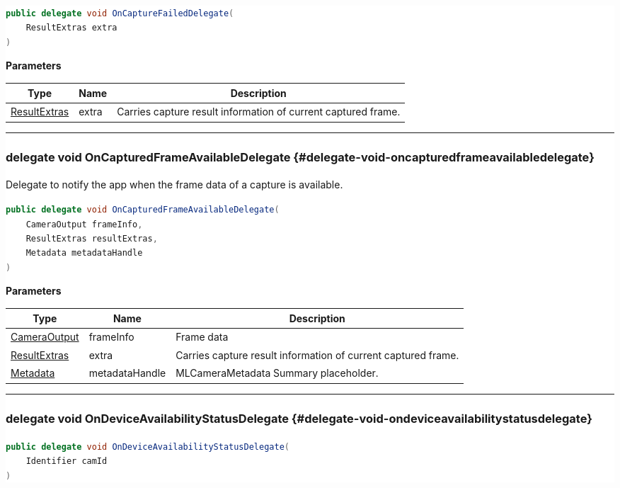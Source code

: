 ```csharp
public delegate void OnCaptureFailedDelegate(
    ResultExtras extra
)
```


**Parameters**

| Type | Name  | Description  | 
|--|--|--|
| [ResultExtras](/unity-api/api/UnityEngine.XR.MagicLeap/MLCameraBase/UnityEngine.XR.MagicLeap.MLCameraBase.ResultExtras.md) |extra|Carries capture result information of current captured frame.|






-----------

### delegate void OnCapturedFrameAvailableDelegate {#delegate-void-oncapturedframeavailabledelegate}

Delegate to notify the app when the frame data of a capture is available. 

```csharp
public delegate void OnCapturedFrameAvailableDelegate(
    CameraOutput frameInfo,
    ResultExtras resultExtras,
    Metadata metadataHandle
)
```


**Parameters**

| Type | Name  | Description  | 
|--|--|--|
| [CameraOutput](/unity-api/api/UnityEngine.XR.MagicLeap/MLCameraBase/UnityEngine.XR.MagicLeap.MLCameraBase.CameraOutput.md) |frameInfo|Frame data|
| [ResultExtras](/unity-api/api/UnityEngine.XR.MagicLeap/MLCameraBase/UnityEngine.XR.MagicLeap.MLCameraBase.ResultExtras.md) |extra|Carries capture result information of current captured frame.|
| [Metadata](/unity-api/api/UnityEngine.XR.MagicLeap/MLCameraBase/Metadata/UnityEngine.XR.MagicLeap.MLCameraBase.Metadata.md) |metadataHandle|MLCameraMetadata Summary placeholder. |






-----------

### delegate void OnDeviceAvailabilityStatusDelegate {#delegate-void-ondeviceavailabilitystatusdelegate}

```csharp
public delegate void OnDeviceAvailabilityStatusDelegate(
    Identifier camId
)
```

